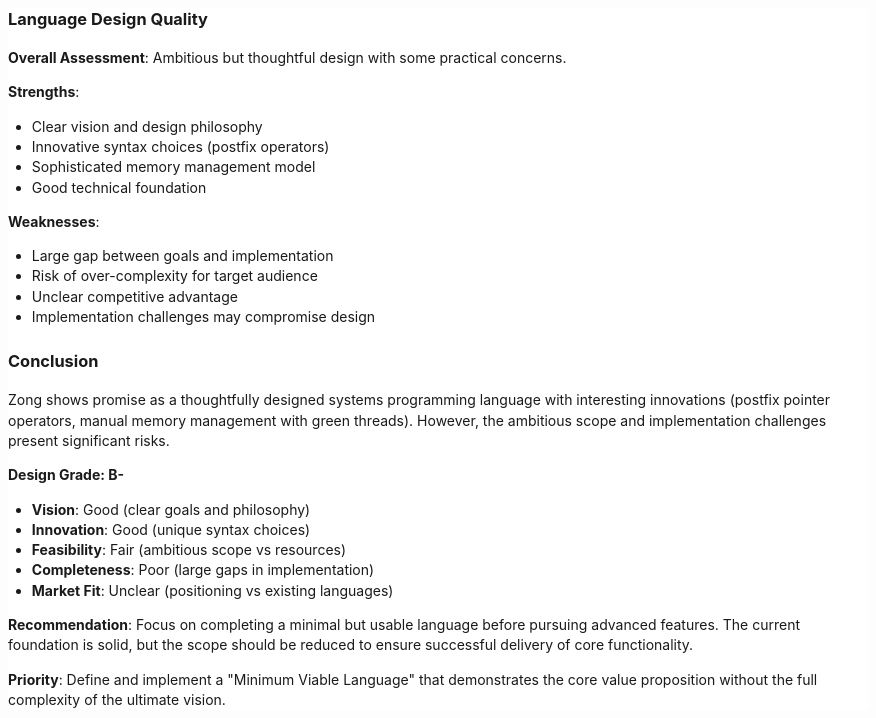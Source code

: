 ### Language Design Quality

**Overall Assessment**: Ambitious but thoughtful design with some practical concerns.

**Strengths**:
- Clear vision and design philosophy
- Innovative syntax choices (postfix operators)
- Sophisticated memory management model
- Good technical foundation

**Weaknesses**:
- Large gap between goals and implementation
- Risk of over-complexity for target audience
- Unclear competitive advantage
- Implementation challenges may compromise design

### Conclusion

Zong shows promise as a thoughtfully designed systems programming language with interesting innovations (postfix pointer operators, manual memory management with green threads). However, the ambitious scope and implementation challenges present significant risks.

**Design Grade: B-**
- **Vision**: Good (clear goals and philosophy)
- **Innovation**: Good (unique syntax choices)
- **Feasibility**: Fair (ambitious scope vs resources)
- **Completeness**: Poor (large gaps in implementation)
- **Market Fit**: Unclear (positioning vs existing languages)

**Recommendation**: Focus on completing a minimal but usable language before pursuing advanced features. The current foundation is solid, but the scope should be reduced to ensure successful delivery of core functionality.

**Priority**: Define and implement a "Minimum Viable Language" that demonstrates the core value proposition without the full complexity of the ultimate vision.